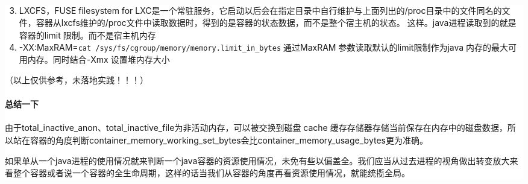 3. LXCFS，FUSE filesystem for LXC是一个常驻服务，它启动以后会在指定目录中自行维护与上面列出的/proc目录中的文件同名的文件，容器从lxcfs维护的/proc文件中读取数据时，得到的是容器的状态数据，而不是整个宿主机的状态。 这样。java进程读取到的就是容器的limit 限制。而不是宿主机内存
4. -XX:MaxRAM=`cat /sys/fs/cgroup/memory/memory.limit_in_bytes` 通过MaxRAM 参数读取默认的limit限制作为java 内存的最大可用内存。同时结合-Xmx 设置堆内存大小

（以上仅供参考，未落地实践！！！）


#### 总结一下

由于total_inactive_anon、total_inactive_file为非活动内存，可以被交换到磁盘 cache 缓存存储器存储当前保存在内存中的磁盘数据，所以站在容器的角度判断container_memory_working_set_bytes会比container_memory_usage_bytes更为准确。

如果单从一个java进程的使用情况就来判断一个java容器的资源使用情况，未免有些以偏盖全。我们应当从过去进程的视角做出转变放大来看整个容器或者说一个容器的全生命周期，这样的话当我们从容器的角度再看资源使用情况，就能统揽全局。



